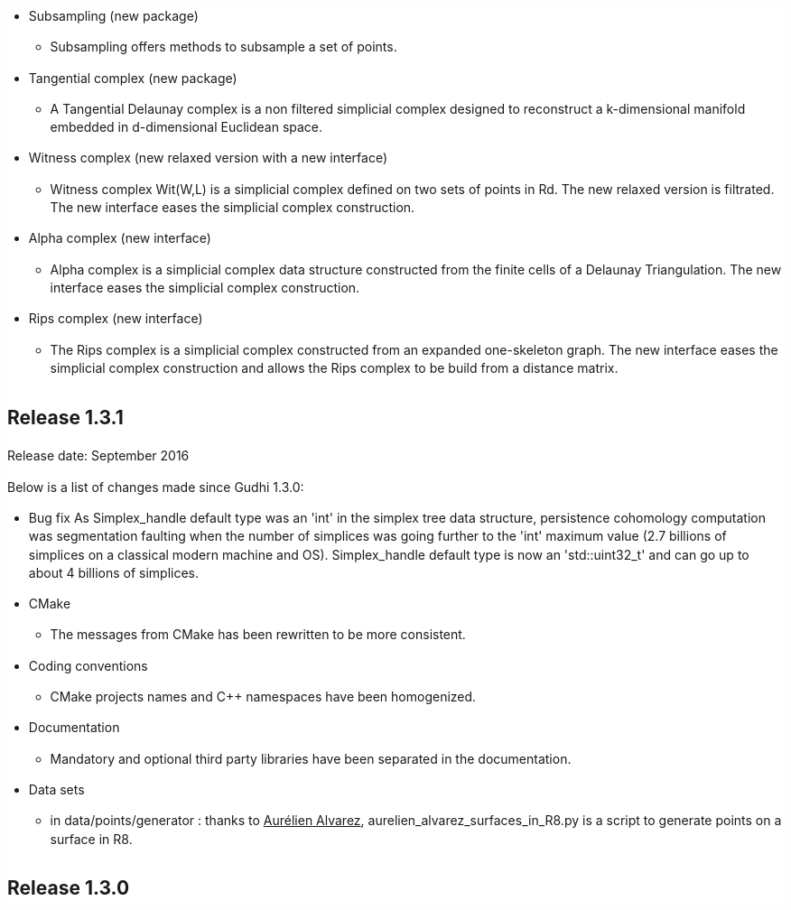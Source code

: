 - Subsampling (new package)

     - Subsampling offers methods to subsample a set of points.

- Tangential complex (new package)

     - A Tangential Delaunay complex is a non filtered simplicial complex designed to
     reconstruct a k-dimensional manifold embedded in d-dimensional Euclidean space.

- Witness complex (new relaxed version with a new interface)

     - Witness complex Wit(W,L) is a simplicial complex defined on two sets of
     points in Rd. The new relaxed version is filtrated. The new interface eases the
     simplicial complex construction.

- Alpha complex (new interface)

     - Alpha complex is a simplicial complex data structure constructed from the
     finite cells of a Delaunay Triangulation. The new interface eases the simplicial
     complex construction.

- Rips complex (new interface)

     - The Rips complex is a simplicial complex constructed from an expanded one-skeleton
     graph. The new interface eases the simplicial complex construction and allows the Rips
     complex to be build from a distance matrix.


Release 1.3.1
-----------

Release date: September 2016

Below is a list of changes made since Gudhi 1.3.0:

- Bug fix
As Simplex_handle default type was an 'int' in the simplex tree data structure, persistence cohomology computation was segmentation faulting
when the number of simplices was going further to the 'int' maximum value (2.7 billions of simplices on a classical modern machine and OS).
Simplex_handle default type is now an 'std::uint32_t' and can go up to about 4 billions of simplices.

- CMake
     - The messages from CMake has been rewritten to be more consistent.

- Coding conventions
     - CMake projects names and C++ namespaces have been homogenized.

- Documentation
     - Mandatory and optional third party libraries have been separated in the documentation.

- Data sets
     - in data/points/generator : thanks to [Aurélien Alvarez](http://www.aurelienalvarez.org/), aurelien_alvarez_surfaces_in_R8.py is
     a script to generate points on a surface in R8.


Release 1.3.0
-----------
